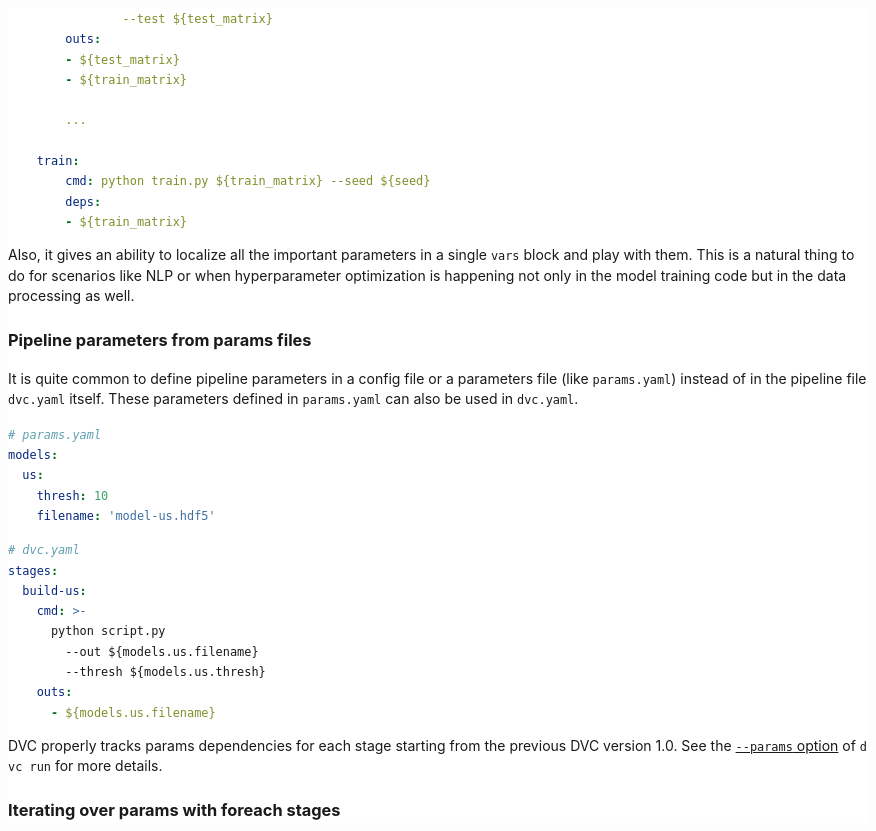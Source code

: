 ```yaml
                --test ${test_matrix}
        outs:
        - ${test_matrix}
        - ${train_matrix}

        ...

    train:
        cmd: python train.py ${train_matrix} --seed ${seed}
        deps:
        - ${train_matrix}
```

Also, it gives an ability to localize all the important parameters in a single
`vars` block and play with them. This is a natural thing to do for scenarios
like NLP or when hyperparameter optimization is happening not only in the model
training code but in the data processing as well.

### Pipeline parameters from params files

It is quite common to define pipeline parameters in a config file or a
parameters file (like `params.yaml`) instead of in the pipeline file `dvc.yaml`
itself. These parameters defined in `params.yaml` can also be used in
`dvc.yaml`.

```yaml
# params.yaml
models:
  us:
    thresh: 10
    filename: 'model-us.hdf5'
```

```yaml
# dvc.yaml
stages:
  build-us:
    cmd: >-
      python script.py
        --out ${models.us.filename}
        --thresh ${models.us.thresh}
    outs:
      - ${models.us.filename}
```

DVC properly tracks params dependencies for each stage starting from the
previous DVC version 1.0. See the
[`--params` option](https://dvc.org/doc/command-reference/run#for-displaying-and-comparing-data-science-experiments)
of `dvc run` for more details.

### Iterating over params with foreach stages
